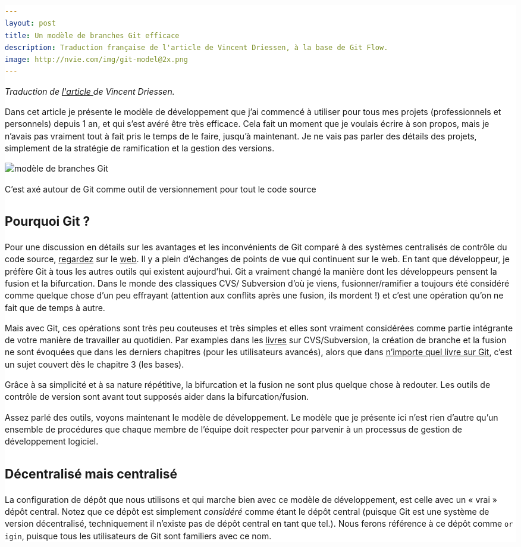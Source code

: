 ```yaml
---
layout: post
title: Un modèle de branches Git efficace
description: Traduction française de l'article de Vincent Driessen, à la base de Git Flow.
image: http://nvie.com/img/git-model@2x.png
---
```


*Traduction de [l'article ](http://nvie.com/posts/a-successful-git-branching-model/) de Vincent Driessen.*

Dans cet article je présente le modèle de développement que j’ai  commencé à utiliser pour tous mes projets (professionnels et personnels) depuis 1 an, et qui s’est avéré être très efficace. Cela fait un moment que je voulais écrire à son propos, mais je n’avais pas vraiment tout à fait pris le temps de le faire, jusqu’à maintenant. Je ne vais pas parler des détails des projets, simplement de la stratégie de ramification et la gestion des versions.



![modèle de branches Git](http://nvie.com/img/git-model@2x.png)

C’est axé autour de Git comme outil de versionnement pour tout le code source

## Pourquoi Git ?

Pour une discussion en détails sur les avantages et les inconvénients de Git comparé à des systèmes centralisés de contrôle du code source, [regardez](http://www.whygitisbetterthanx.com) sur le [web](https://git.wiki.kernel.org/index.php/GitSvnComparsion). Il y a plein d’échanges de points de vue qui continuent sur le web.
En tant que développeur, je préfère Git à tous les autres outils qui existent aujourd’hui. Git a vraiment changé la manière dont les développeurs pensent la fusion et la bifurcation. Dans le monde des classiques CVS/ Subversion d’où je viens, fusionner/ramifier a toujours été considéré comme quelque chose d’un peu effrayant (attention aux conflits après une fusion, ils mordent !) et c’est une opération qu’on ne fait que de temps à autre.

Mais avec Git, ces opérations sont très peu couteuses et très simples et elles sont vraiment considérées comme partie intégrante de votre manière de travailler au quotidien. Par examples dans les [livres](http://svnbook.red-bean.com) sur CVS/Subversion, la création de branche et la fusion ne sont évoquées que dans les derniers chapitres (pour les utilisateurs avancés), alors que dans [n’importe quel livre sur Git](https://pragprog.com/book/tsgit/pragmatic-version-control-using-git), c’est un sujet couvert dès le chapitre 3 (les bases).

Grâce à sa simplicité et à sa nature répétitive, la bifurcation et la fusion ne sont plus quelque chose à redouter. Les outils de contrôle de version sont avant tout supposés aider dans la bifurcation/fusion.

Assez parlé des outils, voyons maintenant le modèle de développement. Le modèle que je présente ici n’est rien d’autre qu’un ensemble de procédures que chaque membre de l’équipe doit respecter pour parvenir à un processus de gestion de développement logiciel.

## Décentralisé mais centralisé

La configuration de dépôt que nous utilisons et qui marche bien avec ce modèle de développement, est celle avec un « vrai » dépôt central. Notez que ce dépôt est simplement *considéré* comme étant le dépôt central (puisque Git est une système de version décentralisé, techniquement il n’existe pas de dépôt central en tant que tel.). Nous ferons référence à ce dépôt comme `origin`, puisque tous les utilisateurs de Git sont familiers avec ce nom.
